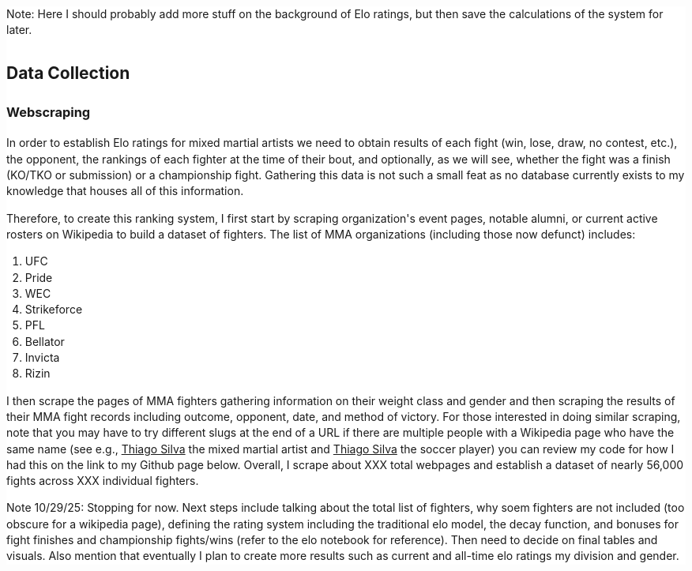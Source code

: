 Note: Here I should probably add more stuff on the background of Elo ratings, but then save the calculations of the system for later.

## Data Collection

### Webscraping
In order to establish Elo ratings for mixed martial artists we need to obtain results of each fight (win, lose, draw, no contest, etc.), the opponent, the rankings of each fighter at the time of their bout, and optionally, as we will see, whether the fight was a finish (KO/TKO or submission) or a championship fight. Gathering this data is not such a small feat as no database currently exists to my knowledge that houses all of this information. 

Therefore, to create this ranking system, I first start by scraping organization's event pages, notable alumni, or current active rosters on Wikipedia to build a dataset of fighters. The list of MMA organizations (including those now defunct) includes:

1. UFC
2. Pride
3. WEC
4. Strikeforce
5. PFL
6. Bellator
7. Invicta
8. Rizin

I then scrape the  pages of MMA fighters gathering information on their weight class and gender and then scraping the results of their MMA fight records including outcome, opponent, date, and method of victory. For those interested in doing similar scraping, note that you may have to try different slugs at the end of a URL if there are multiple people with a Wikipedia page who have the same name (see e.g., [Thiago Silva](https://en.wikipedia.org/wiki/Thiago_Silva_(fighter)) the mixed martial artist and [Thiago Silva](https://en.wikipedia.org/wiki/Thiago_Silva) the soccer player) you can review my code for how I had this on the link to my Github page below.  Overall, I scrape about XXX total webpages and establish a dataset of nearly 56,000 fights across XXX individual fighters. 

Note 10/29/25: Stopping for now. Next steps include talking about the total list of fighters, why soem fighters are not included (too obscure for a wikipedia page), defining the rating system including the traditional elo model, the decay function, and bonuses for fight finishes and championship fights/wins (refer to the elo notebook for reference). Then need to decide on final tables and visuals. Also mention that eventually I plan to create more results such as current and all-time elo ratings my division and gender.

</div>
